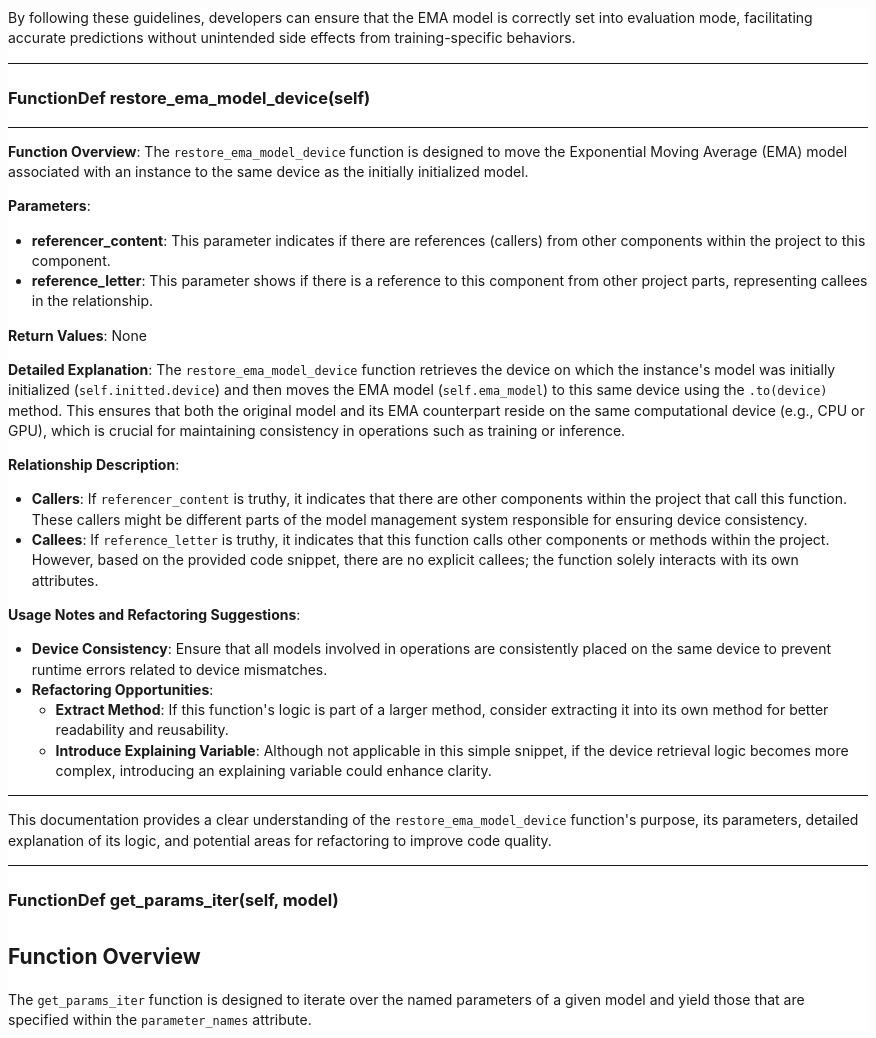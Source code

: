 By following these guidelines, developers can ensure that the EMA model is correctly set into evaluation mode, facilitating accurate predictions without unintended side effects from training-specific behaviors.
***
### FunctionDef restore_ema_model_device(self)
---

**Function Overview**: The `restore_ema_model_device` function is designed to move the Exponential Moving Average (EMA) model associated with an instance to the same device as the initially initialized model.

**Parameters**:
- **referencer_content**: This parameter indicates if there are references (callers) from other components within the project to this component.
- **reference_letter**: This parameter shows if there is a reference to this component from other project parts, representing callees in the relationship.

**Return Values**: None

**Detailed Explanation**: The `restore_ema_model_device` function retrieves the device on which the instance's model was initially initialized (`self.initted.device`) and then moves the EMA model (`self.ema_model`) to this same device using the `.to(device)` method. This ensures that both the original model and its EMA counterpart reside on the same computational device (e.g., CPU or GPU), which is crucial for maintaining consistency in operations such as training or inference.

**Relationship Description**: 
- **Callers**: If `referencer_content` is truthy, it indicates that there are other components within the project that call this function. These callers might be different parts of the model management system responsible for ensuring device consistency.
- **Callees**: If `reference_letter` is truthy, it indicates that this function calls other components or methods within the project. However, based on the provided code snippet, there are no explicit callees; the function solely interacts with its own attributes.

**Usage Notes and Refactoring Suggestions**:
- **Device Consistency**: Ensure that all models involved in operations are consistently placed on the same device to prevent runtime errors related to device mismatches.
- **Refactoring Opportunities**:
  - **Extract Method**: If this function's logic is part of a larger method, consider extracting it into its own method for better readability and reusability.
  - **Introduce Explaining Variable**: Although not applicable in this simple snippet, if the device retrieval logic becomes more complex, introducing an explaining variable could enhance clarity.

---

This documentation provides a clear understanding of the `restore_ema_model_device` function's purpose, its parameters, detailed explanation of its logic, and potential areas for refactoring to improve code quality.
***
### FunctionDef get_params_iter(self, model)
## Function Overview

The `get_params_iter` function is designed to iterate over the named parameters of a given model and yield those that are specified within the `parameter_names` attribute.
